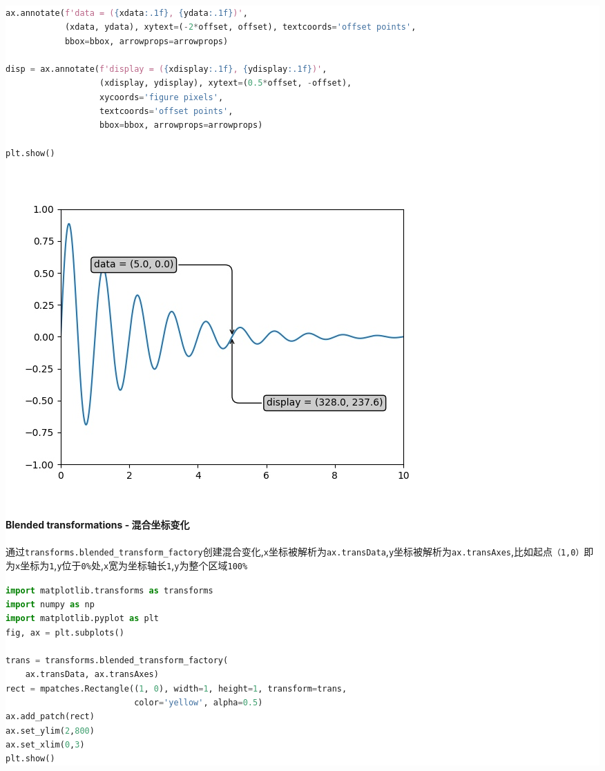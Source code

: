 ```Python
ax.annotate(f'data = ({xdata:.1f}, {ydata:.1f})',
            (xdata, ydata), xytext=(-2*offset, offset), textcoords='offset points',
            bbox=bbox, arrowprops=arrowprops)

disp = ax.annotate(f'display = ({xdisplay:.1f}, {ydisplay:.1f})',
                   (xdisplay, ydisplay), xytext=(0.5*offset, -offset),
                   xycoords='figure pixels',
                   textcoords='offset points',
                   bbox=bbox, arrowprops=arrowprops)

plt.show()
```
![](media/17024527908807.jpg)
#### Blended transformations - 混合坐标变化
通过`transforms.blended_transform_factory`创建混合变化,`x`坐标被解析为`ax.transData`,`y`坐标被解析为`ax.transAxes`,比如起点`（1,0）`即为`x`坐标为`1`,`y`位于`0%`处,`x`宽为坐标轴长`1`,`y`为整个区域`100%`
```Python
import matplotlib.transforms as transforms
import numpy as np
import matplotlib.pyplot as plt
fig, ax = plt.subplots()

trans = transforms.blended_transform_factory(
    ax.transData, ax.transAxes)
rect = mpatches.Rectangle((1, 0), width=1, height=1, transform=trans,
                          color='yellow', alpha=0.5)
ax.add_patch(rect)
ax.set_ylim(2,800)
ax.set_xlim(0,3)
plt.show()
```